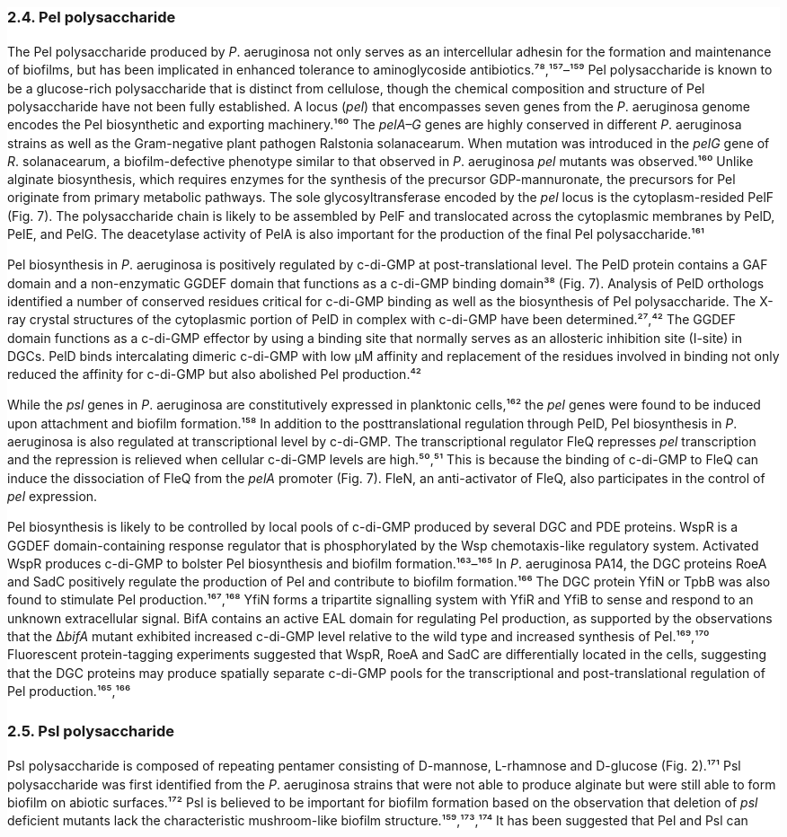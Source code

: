 ### 2.4. Pel polysaccharide

The Pel polysaccharide produced by *P*. aeruginosa not only serves as an intercellular adhesin for the formation and maintenance of biofilms, but has been implicated in enhanced tolerance to aminoglycoside antibiotics.⁷⁸,¹⁵⁷–¹⁵⁹ Pel polysaccharide is known to be a glucose-rich polysaccharide that is distinct from cellulose, though the chemical composition and structure of Pel polysaccharide have not been fully established. A locus (*pel*) that encompasses seven genes from the *P*. aeruginosa genome encodes the Pel biosynthetic and exporting machinery.¹⁶⁰ The *pelA–G* genes are highly conserved in different *P*. aeruginosa strains as well as the Gram-negative plant pathogen Ralstonia solanacearum. When mutation was introduced in the *pelG* gene of *R*. solanacearum, a biofilm-defective phenotype similar to that observed in *P*. aeruginosa *pel* mutants was observed.¹⁶⁰ Unlike alginate biosynthesis, which requires enzymes for the synthesis of the precursor GDP-mannuronate, the precursors for Pel originate from primary metabolic pathways. The sole glycosyltransferase encoded by the *pel* locus is the cytoplasm-resided PelF (Fig. 7). The polysaccharide chain is likely to be assembled by PelF and translocated across the cytoplasmic membranes by PelD, PelE, and PelG. The deacetylase activity of PelA is also important for the production of the final Pel polysaccharide.¹⁶¹

Pel biosynthesis in *P*. aeruginosa is positively regulated by c-di-GMP at post-translational level. The PelD protein contains a GAF domain and a non-enzymatic GGDEF domain that functions as a c-di-GMP binding domain³⁸ (Fig. 7). Analysis of PelD orthologs identified a number of conserved residues critical for c-di-GMP binding as well as the biosynthesis of Pel polysaccharide. The X-ray crystal structures of the cytoplasmic portion of PelD in complex with c-di-GMP have been determined.²⁷,⁴² The GGDEF domain functions as a c-di-GMP effector by using a binding site that normally serves as an allosteric inhibition site (I-site) in DGCs. PelD binds intercalating dimeric c-di-GMP with low μM affinity and replacement of the residues involved in binding not only reduced the affinity for c-di-GMP but also abolished Pel production.⁴²

While the *psl* genes in *P*. aeruginosa are constitutively expressed in planktonic cells,¹⁶² the *pel* genes were found to be induced upon attachment and biofilm formation.¹⁵⁸ In addition to the posttranslational regulation through PelD, Pel biosynthesis in *P*. aeruginosa is also regulated at transcriptional level by c-di-GMP. The transcriptional regulator FleQ represses *pel* transcription and the repression is relieved when cellular c-di-GMP levels are high.⁵⁰,⁵¹ This is because the binding of c-di-GMP to FleQ can induce the dissociation of FleQ from the *pelA* promoter (Fig. 7). FleN, an anti-activator of FleQ, also participates in the control of *pel* expression.

Pel biosynthesis is likely to be controlled by local pools of c-di-GMP produced by several DGC and PDE proteins. WspR is a GGDEF domain-containing response regulator that is phosphorylated by the Wsp chemotaxis-like regulatory system. Activated WspR produces c-di-GMP to bolster Pel biosynthesis and biofilm formation.¹⁶³–¹⁶⁵ In *P*. aeruginosa PA14, the DGC proteins RoeA and SadC positively regulate the production of Pel and contribute to biofilm formation.¹⁶⁶ The DGC protein YfiN or TpbB was also found to stimulate Pel production.¹⁶⁷,¹⁶⁸ YfiN forms a tripartite signalling system with YfiR and YfiB to sense and respond to an unknown extracellular signal. BifA contains an active EAL domain for regulating Pel production, as supported by the observations that the Δ*bifA* mutant exhibited increased c-di-GMP level relative to the wild type and increased synthesis of Pel.¹⁶⁹,¹⁷⁰ Fluorescent protein-tagging experiments suggested that WspR, RoeA and SadC are differentially located in the cells, suggesting that the DGC proteins may produce spatially separate c-di-GMP pools for the transcriptional and post-translational regulation of Pel production.¹⁶⁵,¹⁶⁶

### 2.5. Psl polysaccharide

Psl polysaccharide is composed of repeating pentamer consisting of D-mannose, L-rhamnose and D-glucose (Fig. 2).¹⁷¹ Psl polysaccharide was first identified from the *P*. aeruginosa strains that were not able to produce alginate but were still able to form biofilm on abiotic surfaces.¹⁷² Psl is believed to be important for biofilm formation based on the observation that deletion of *psl* deficient mutants lack the characteristic mushroom-like biofilm structure.¹⁵⁹,¹⁷³,¹⁷⁴ It has been suggested that Pel and Psl can
